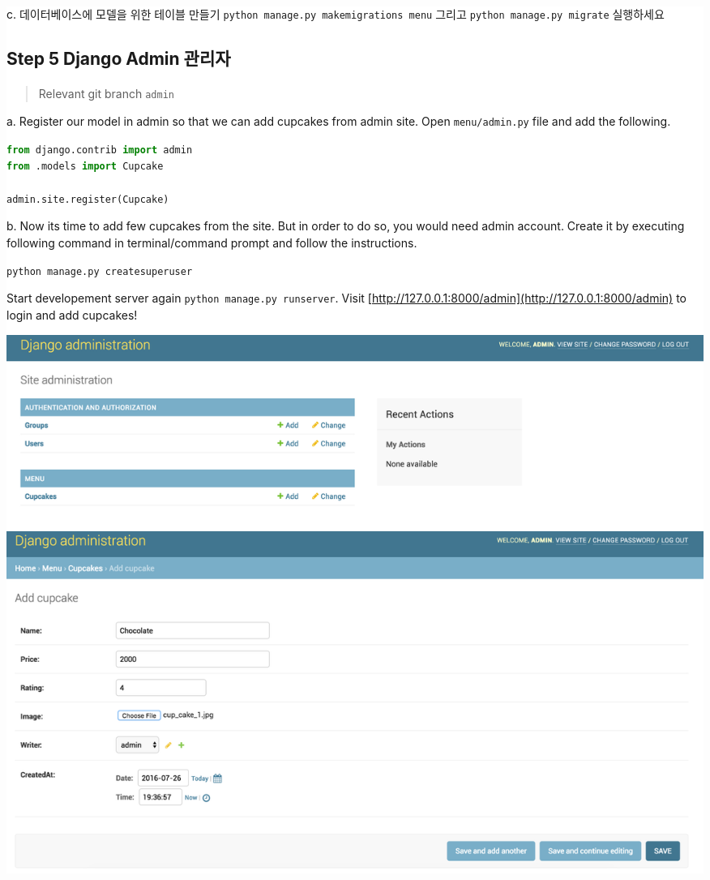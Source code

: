 c. 데이터베이스에 모델을 위한 테이블 만들기 `python manage.py makemigrations menu` 그리고 `python manage.py migrate` 실행하세요

## Step 5 Django Admin 관리자
> Relevant git branch `admin`

a. Register our model in admin so that we can add cupcakes from admin site. Open `menu/admin.py` file and add the following.

```python
from django.contrib import admin
from .models import Cupcake

admin.site.register(Cupcake)
```
b. Now its time to add few cupcakes from the site. But in order to do so, you would need admin account. Create it by executing following command in terminal/command prompt and follow the instructions.

```bash
python manage.py createsuperuser
```

Start developement server again `python manage.py runserver`. Visit [http://127.0.0.1:8000/admin](http://127.0.0.1:8000/admin) to login and add cupcakes!

![](admin_1_main.png)

![](admin_2_add.png)
